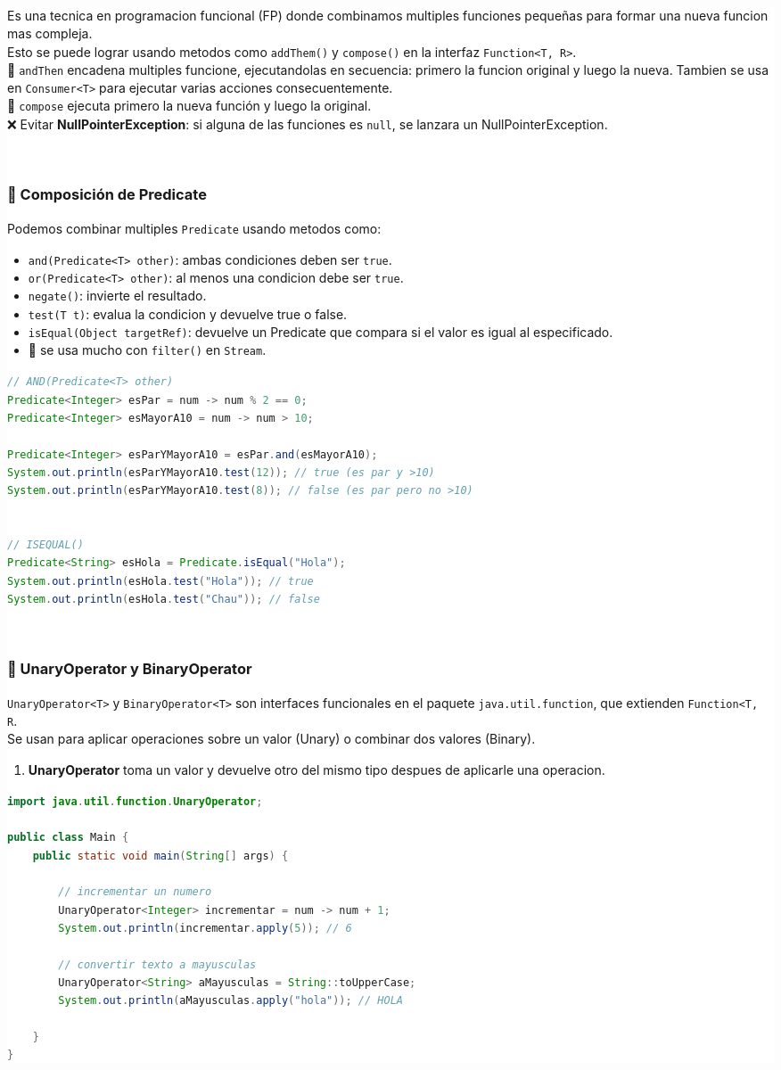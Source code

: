 Es una tecnica en programacion funcional (FP) donde combinamos multiples funciones pequeñas para formar una nueva funcion mas compleja. <br>
Esto se puede lograr usando metodos como `addThem()` y `compose()` en la interfaz `Function<T, R>`. <br>
📢 `andThen` encadena multiples funcione, ejecutandolas en secuencia: primero la funcion original y luego la nueva. Tambien se usa en `Consumer<T>` para ejecutar varias acciones consecuentemente. <br>
📢 `compose` ejecuta primero la nueva función y luego la original. <br>
❌ Evitar **NullPointerException**: si alguna de las funciones es `null`, se lanzara un NullPointerException.

<br>

### 📍 Composición de Predicate

Podemos combinar multiples `Predicate` usando metodos como:
* `and(Predicate<T> other)`: ambas condiciones deben ser `true`.
* `or(Predicate<T> other)`: al menos una condicion debe ser `true`.
* `negate()`: invierte el resultado.
* `test(T t)`: evalua la condicion y devuelve true o false.
* `isEqual(Object targetRef)`: devuelve un Predicate que compara si el valor es igual al especificado.
* 📢 se usa mucho con `filter()` en `Stream`.

```java
// AND(Predicate<T> other)
Predicate<Integer> esPar = num -> num % 2 == 0;
Predicate<Integer> esMayorA10 = num -> num > 10;

Predicate<Integer> esParYMayorA10 = esPar.and(esMayorA10);
System.out.println(esParYMayorA10.test(12)); // true (es par y >10)
System.out.println(esParYMayorA10.test(8)); // false (es par pero no >10)


// ISEQUAL()
Predicate<String> esHola = Predicate.isEqual("Hola");
System.out.println(esHola.test("Hola")); // true
System.out.println(esHola.test("Chau")); // false
```

<br>

### 📍 UnaryOperator y BinaryOperator
`UnaryOperator<T>` y `BinaryOperator<T>` son interfaces funcionales en el paquete `java.util.function`, que extienden `Function<T, R`. <br>
Se usan para aplicar operaciones sobre un valor (Unary) o combinar dos valores (Binary). <br>

1) **UnaryOperator** toma un valor y devuelve otro del mismo tipo despues de aplicarle una operacion.

```java
import java.util.function.UnaryOperator;

public class Main {
    public static void main(String[] args) {
        
        // incrementar un numero
        UnaryOperator<Integer> incrementar = num -> num + 1;
        System.out.println(incrementar.apply(5)); // 6

        // convertir texto a mayusculas
        UnaryOperator<String> aMayusculas = String::toUpperCase;
        System.out.println(aMayusculas.apply("hola")); // HOLA

    }
}
```
